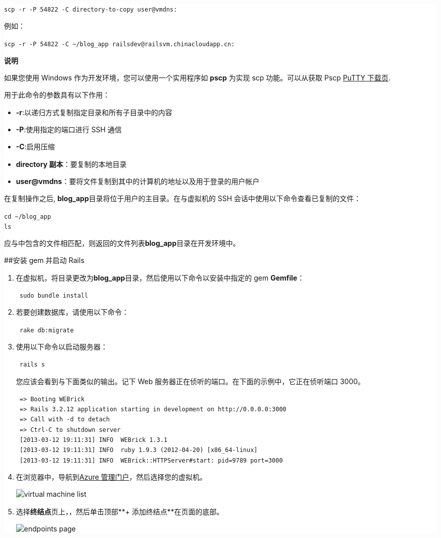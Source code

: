 	scp -r -P 54822 -C directory-to-copy user@vmdns:

例如：

	scp -r -P 54822 -C ~/blog_app railsdev@railsvm.chinacloudapp.cn:

<div class="dev-callout">
<strong>说明</strong>
<p>如果您使用 Windows 作为开发环境，您可以使用一个实用程序如 <b>pscp</b> 为实现 scp 功能。可以从获取 Pscp <a href="http://www.chiark.greenend.org.uk/~sgtatham/putty/download.html">PuTTY 下载页</a>.</p>
</div>

用于此命令的参数具有以下作用：

* **-r**:以递归方式复制指定目录和所有子目录中的内容

* **-P**:使用指定的端口进行 SSH 通信

* **-C**:启用压缩

* **directory 副本**：要复制的本地目录

* **user@vmdns**：要将文件复制到其中的计算机的地址以及用于登录的用户帐户

在复制操作之后, **blog_app**目录将位于用户的主目录。在与虚拟机的 SSH 会话中使用以下命令查看已复制的文件：

	cd ~/blog_app
	ls

应与中包含的文件相匹配，则返回的文件列表**blog_app**目录在开发环境中。

##<a id="start"></a>安装 gem 并启动 Rails

1. 在虚拟机，将目录更改为**blog_app**目录，然后使用以下命令以安装中指定的 gem **Gemfile**：

		sudo bundle install

2. 若要创建数据库，请使用以下命令：

		rake db:migrate

3. 使用以下命令以启动服务器：
	
		rails s

	您应该会看到与下面类似的输出。记下 Web 服务器正在侦听的端口。在下面的示例中，它正在侦听端口 3000。

		=> Booting WEBrick
		=> Rails 3.2.12 application starting in development on http://0.0.0.0:3000
		=> Call with -d to detach
		=> Ctrl-C to shutdown server
		[2013-03-12 19:11:31] INFO  WEBrick 1.3.1
		[2013-03-12 19:11:31] INFO  ruby 1.9.3 (2012-04-20) [x86_64-linux]
		[2013-03-12 19:11:31] INFO  WEBrick::HTTPServer#start: pid=9789 port=3000

2. 在浏览器中，导航到[Azure 管理门户][管理门户]，然后选择您的虚拟机。

	![virtual machine list][vmlist]

3. 选择**终结点**页上，，然后单击顶部**+ 添加终结点**在页面的底部。

	![endpoints page][endpoints]


[blob]: /zh-cn/documentation/articles/storage-ruby-how-to-use-blob-storage
[cdn 如何]: /develop/ruby/app-services/
[管理门户]: https://manage.windowsazure.cn/
[表]: /develop/ruby/how-to-guides/table-service/
[unicorn-nginx capistrano]: /zh-cn/documentation/articles/virtual-machines-ruby-deploy-capistrano-host-nginx-unicorn/
[虚拟机说明]: /zh-cn/documentation/articles/virtual-machines-linux-tutorial
[rails 指南]: http://guides.rubyonrails.org/
[sqlite3]: http://www.sqlite.org/
[blog-rails]: ./media/virtual-machines-ruby-rails-web-app-linux/blograilslocal.png
[blog-rails-cloud]: ./media/virtual-machines-ruby-rails-web-app-linux/blograilscloud.png 
[default-rails]: ./media/virtual-machines-ruby-rails-web-app-linux/basicrailslocal.png
[default-rails-cloud]: ./media/virtual-machines-ruby-rails-web-app-linux/basicrailscloud.png
[vmlist]: ./media/virtual-machines-ruby-rails-web-app-linux/vmlist.png
[endpoints]: ./media/virtual-machines-ruby-rails-web-app-linux/endpoints.png
[new-endpoint]: ./media/virtual-machines-ruby-rails-web-app-linux/newendpoint.png